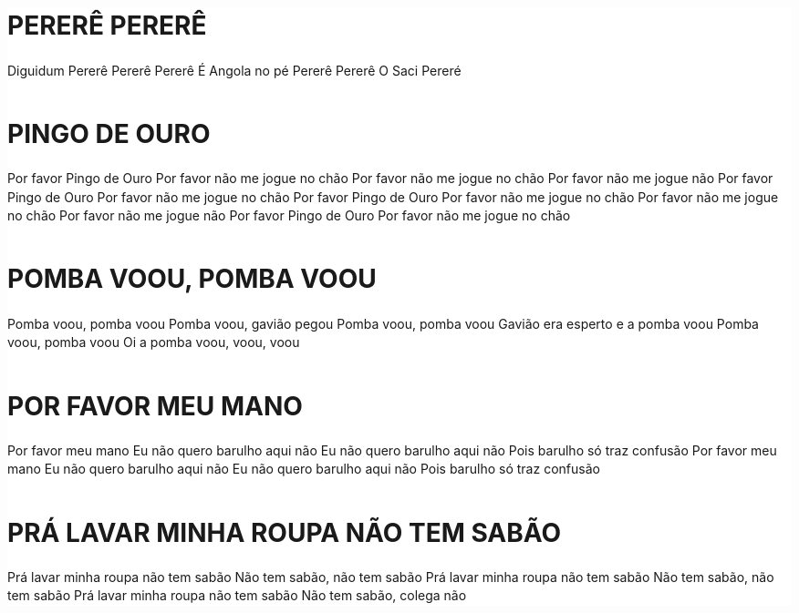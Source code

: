 # PERERÊ PERERÊ
Diguidum Pererê
Pererê Pererê
É Angola no pé
Pererê Pererê
O Saci Pereré

# PINGO DE OURO
Por favor Pingo de Ouro
Por favor não me jogue no chão
Por favor não me jogue no chão
Por favor não me jogue não
Por favor Pingo de Ouro
Por favor não me jogue no chão
Por favor Pingo de Ouro
Por favor não me jogue no chão
Por favor não me jogue no chão
Por favor não me jogue não
Por favor Pingo de Ouro
Por favor não me jogue no chão

# POMBA VOOU, POMBA VOOU
Pomba voou, pomba voou
Pomba voou, gavião pegou
Pomba voou, pomba voou
Gavião era esperto e a pomba voou
Pomba voou, pomba voou
Oi a pomba voou, voou, voou

# POR FAVOR MEU MANO
Por favor meu mano
Eu não quero barulho aqui não
Eu não quero barulho aqui não
Pois barulho só traz confusão
Por favor meu mano
Eu não quero barulho aqui não
Eu não quero barulho aqui não
Pois barulho só traz confusão

# PRÁ LAVAR MINHA ROUPA NÃO TEM SABÃO
Prá lavar minha roupa não tem sabão
Não tem sabão, não tem sabão
Prá lavar minha roupa não tem sabão
Não tem sabão, não tem sabão
Prá lavar minha roupa não tem sabão
Não tem sabão, colega não
